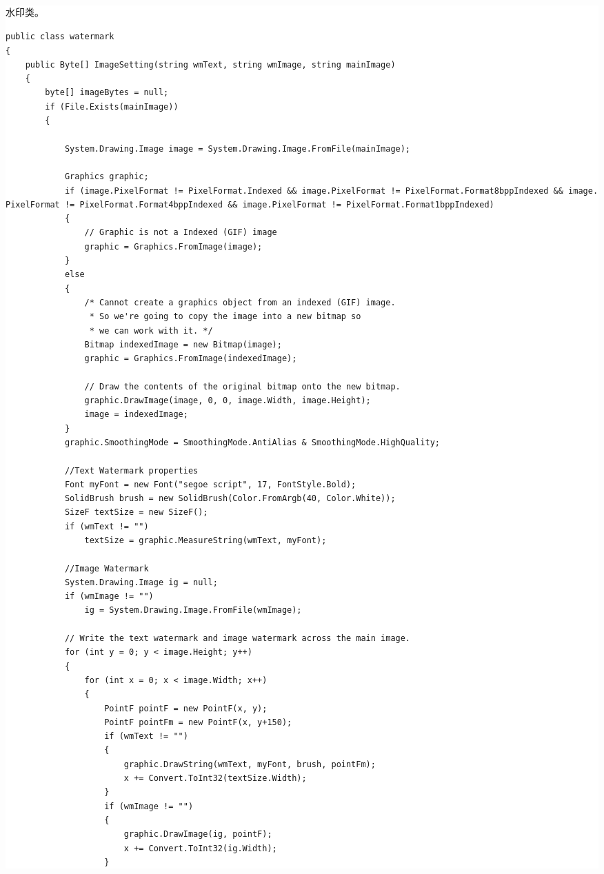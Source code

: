 水印类。

```
public class watermark
{
    public Byte[] ImageSetting(string wmText, string wmImage, string mainImage)
    {
        byte[] imageBytes = null;
        if (File.Exists(mainImage))
        {

            System.Drawing.Image image = System.Drawing.Image.FromFile(mainImage);

            Graphics graphic;
            if (image.PixelFormat != PixelFormat.Indexed && image.PixelFormat != PixelFormat.Format8bppIndexed && image.PixelFormat != PixelFormat.Format4bppIndexed && image.PixelFormat != PixelFormat.Format1bppIndexed)
            {
                // Graphic is not a Indexed (GIF) image
                graphic = Graphics.FromImage(image);
            }
            else
            {
                /* Cannot create a graphics object from an indexed (GIF) image.
                 * So we're going to copy the image into a new bitmap so
                 * we can work with it. */
                Bitmap indexedImage = new Bitmap(image);
                graphic = Graphics.FromImage(indexedImage);

                // Draw the contents of the original bitmap onto the new bitmap.
                graphic.DrawImage(image, 0, 0, image.Width, image.Height);
                image = indexedImage;
            }
            graphic.SmoothingMode = SmoothingMode.AntiAlias & SmoothingMode.HighQuality;

            //Text Watermark properties
            Font myFont = new Font("segoe script", 17, FontStyle.Bold);
            SolidBrush brush = new SolidBrush(Color.FromArgb(40, Color.White));
            SizeF textSize = new SizeF();
            if (wmText != "")
                textSize = graphic.MeasureString(wmText, myFont);

            //Image Watermark
            System.Drawing.Image ig = null;
            if (wmImage != "")
                ig = System.Drawing.Image.FromFile(wmImage);

            // Write the text watermark and image watermark across the main image.
            for (int y = 0; y < image.Height; y++)
            {
                for (int x = 0; x < image.Width; x++)
                {
                    PointF pointF = new PointF(x, y);
                    PointF pointFm = new PointF(x, y+150);
                    if (wmText != "")
                    {
                        graphic.DrawString(wmText, myFont, brush, pointFm);
                        x += Convert.ToInt32(textSize.Width);
                    }
                    if (wmImage != "")
                    {
                        graphic.DrawImage(ig, pointF);
                        x += Convert.ToInt32(ig.Width);
                    }
```